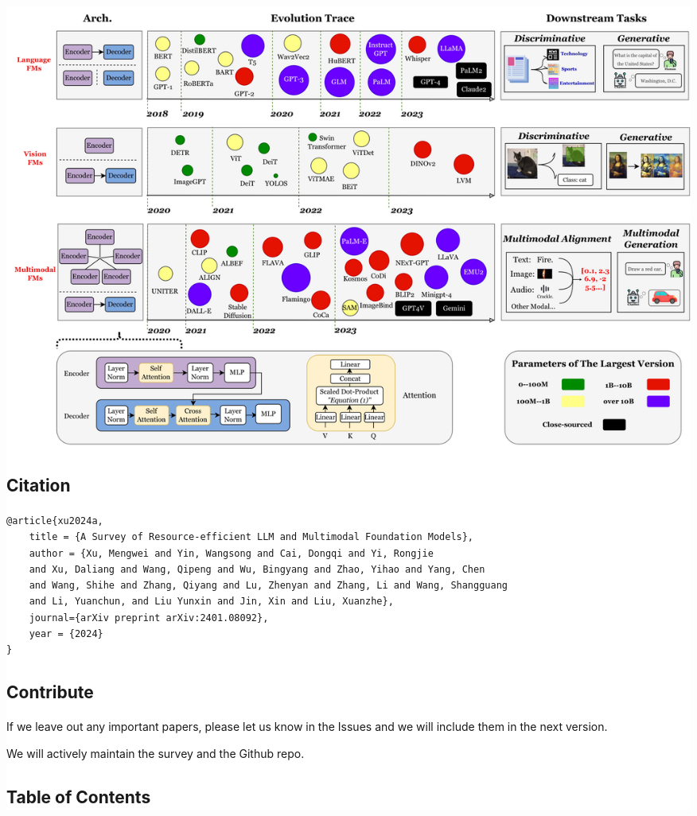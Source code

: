 ![Screenshot](example.png)

## Citation

```
@article{xu2024a,
    title = {A Survey of Resource-efficient LLM and Multimodal Foundation Models},
    author = {Xu, Mengwei and Yin, Wangsong and Cai, Dongqi and Yi, Rongjie
    and Xu, Daliang and Wang, Qipeng and Wu, Bingyang and Zhao, Yihao and Yang, Chen
    and Wang, Shihe and Zhang, Qiyang and Lu, Zhenyan and Zhang, Li and Wang, Shangguang
    and Li, Yuanchun, and Liu Yunxin and Jin, Xin and Liu, Xuanzhe},
    journal={arXiv preprint arXiv:2401.08092},
    year = {2024}
}
```

## Contribute

If we leave out any important papers, please let us know in the Issues and we will include them in the next version.

We will actively maintain the survey and the Github repo.

## Table of Contents
